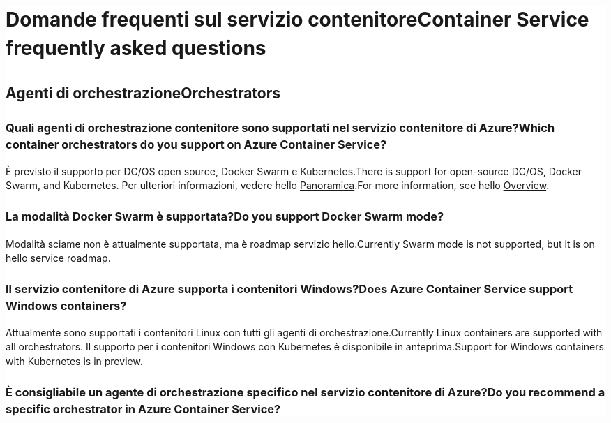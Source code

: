 # <a name="container-service-frequently-asked-questions"></a><span data-ttu-id="a1016-101">Domande frequenti sul servizio contenitore</span><span class="sxs-lookup"><span data-stu-id="a1016-101">Container Service frequently asked questions</span></span>

## <a name="orchestrators"></a><span data-ttu-id="a1016-102">Agenti di orchestrazione</span><span class="sxs-lookup"><span data-stu-id="a1016-102">Orchestrators</span></span>

### <a name="which-container-orchestrators-do-you-support-on-azure-container-service"></a><span data-ttu-id="a1016-103">Quali agenti di orchestrazione contenitore sono supportati nel servizio contenitore di Azure?</span><span class="sxs-lookup"><span data-stu-id="a1016-103">Which container orchestrators do you support on Azure Container Service?</span></span> 

<span data-ttu-id="a1016-104">È previsto il supporto per DC/OS open source, Docker Swarm e Kubernetes.</span><span class="sxs-lookup"><span data-stu-id="a1016-104">There is support for open-source DC/OS, Docker Swarm, and Kubernetes.</span></span> <span data-ttu-id="a1016-105">Per ulteriori informazioni, vedere hello [Panoramica](../articles/container-service/kubernetes/container-service-intro-kubernetes.md).</span><span class="sxs-lookup"><span data-stu-id="a1016-105">For more information, see hello [Overview](../articles/container-service/kubernetes/container-service-intro-kubernetes.md).</span></span>
 
### <a name="do-you-support-docker-swarm-mode"></a><span data-ttu-id="a1016-106">La modalità Docker Swarm è supportata?</span><span class="sxs-lookup"><span data-stu-id="a1016-106">Do you support Docker Swarm mode?</span></span> 

<span data-ttu-id="a1016-107">Modalità sciame non è attualmente supportata, ma è roadmap servizio hello.</span><span class="sxs-lookup"><span data-stu-id="a1016-107">Currently Swarm mode is not supported, but it is on hello service roadmap.</span></span> 

### <a name="does-azure-container-service-support-windows-containers"></a><span data-ttu-id="a1016-108">Il servizio contenitore di Azure supporta i contenitori Windows?</span><span class="sxs-lookup"><span data-stu-id="a1016-108">Does Azure Container Service support Windows containers?</span></span>  

<span data-ttu-id="a1016-109">Attualmente sono supportati i contenitori Linux con tutti gli agenti di orchestrazione.</span><span class="sxs-lookup"><span data-stu-id="a1016-109">Currently Linux containers are supported with all orchestrators.</span></span> <span data-ttu-id="a1016-110">Il supporto per i contenitori Windows con Kubernetes è disponibile in anteprima.</span><span class="sxs-lookup"><span data-stu-id="a1016-110">Support for Windows containers with Kubernetes is in preview.</span></span>

### <a name="do-you-recommend-a-specific-orchestrator-in-azure-container-service"></a><span data-ttu-id="a1016-111">È consigliabile un agente di orchestrazione specifico nel servizio contenitore di Azure?</span><span class="sxs-lookup"><span data-stu-id="a1016-111">Do you recommend a specific orchestrator in Azure Container Service?</span></span> 
